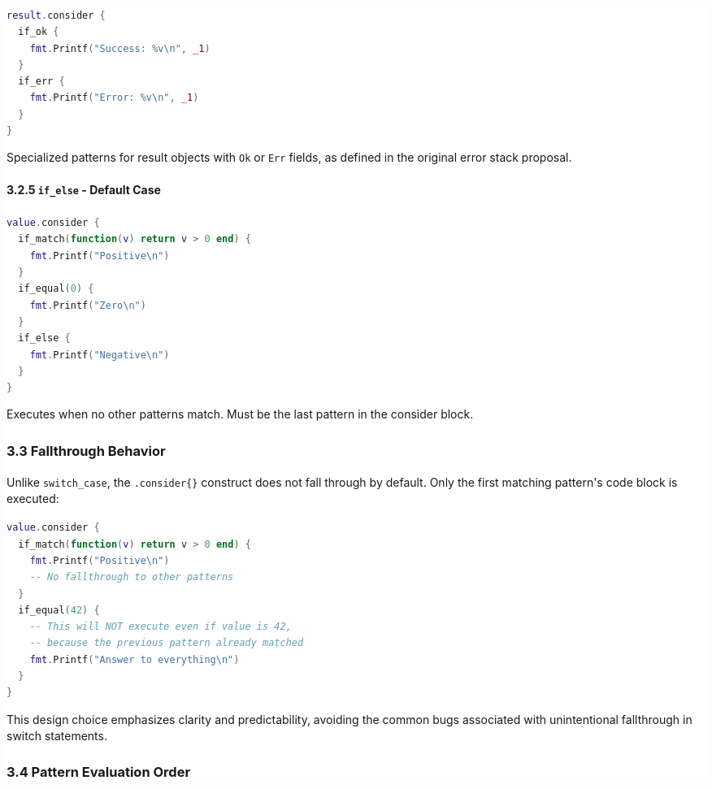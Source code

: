 ```lua
result.consider {
  if_ok {
    fmt.Printf("Success: %v\n", _1)
  }
  if_err {
    fmt.Printf("Error: %v\n", _1)
  }
}
```

Specialized patterns for result objects with `Ok` or `Err` fields, as defined in the original error stack proposal.

#### 3.2.5 `if_else` - Default Case

```lua
value.consider {
  if_match(function(v) return v > 0 end) {
    fmt.Printf("Positive\n")
  }
  if_equal(0) {
    fmt.Printf("Zero\n")
  }
  if_else {
    fmt.Printf("Negative\n")
  }
}
```

Executes when no other patterns match. Must be the last pattern in the consider block.

### 3.3 Fallthrough Behavior

Unlike `switch_case`, the `.consider{}` construct does not fall through by default. Only the first matching pattern's code block is executed:

```lua
value.consider {
  if_match(function(v) return v > 0 end) {
    fmt.Printf("Positive\n")
    -- No fallthrough to other patterns
  }
  if_equal(42) {
    -- This will NOT execute even if value is 42,
    -- because the previous pattern already matched
    fmt.Printf("Answer to everything\n")
  }
}
```

This design choice emphasizes clarity and predictability, avoiding the common bugs associated with unintentional fallthrough in switch statements.

### 3.4 Pattern Evaluation Order
